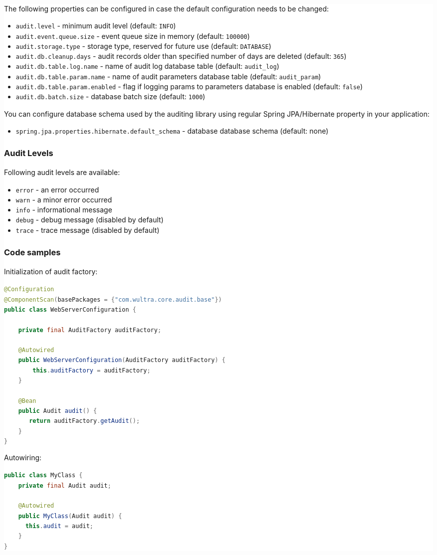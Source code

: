 The following properties can be configured in case the default configuration needs to be changed:
- `audit.level` - minimum audit level (default: `INFO`)
- `audit.event.queue.size` - event queue size in memory (default: `100000`)
- `audit.storage.type` - storage type, reserved for future use (default: `DATABASE`)
- `audit.db.cleanup.days` - audit records older than specified number of days are deleted (default: `365`) 
- `audit.db.table.log.name` - name of audit log database table (default: `audit_log`)
- `audit.db.table.param.name` - name of audit parameters database table (default: `audit_param`)
- `audit.db.table.param.enabled` - flag if logging params to parameters database is enabled (default: `false`)
- `audit.db.batch.size` - database batch size (default: `1000`)  

You can configure database schema used by the auditing library using regular Spring JPA/Hibernate property in your application:
- `spring.jpa.properties.hibernate.default_schema` - database database schema (default: none)

### Audit Levels

Following audit levels are available:
- `error` - an error occurred 
- `warn` - a minor error occurred
- `info` - informational message
- `debug` - debug message (disabled by default)
- `trace` - trace message (disabled by default)

### Code samples

Initialization of audit factory:
```java
@Configuration
@ComponentScan(basePackages = {"com.wultra.core.audit.base"})
public class WebServerConfiguration {

    private final AuditFactory auditFactory;

    @Autowired
    public WebServerConfiguration(AuditFactory auditFactory) {
        this.auditFactory = auditFactory;
    }

    @Bean
    public Audit audit() {
       return auditFactory.getAudit();
    }
}
```  

Autowiring:
```java
public class MyClass {
    private final Audit audit;

    @Autowired
    public MyClass(Audit audit) {
      this.audit = audit;
    }
}

```
